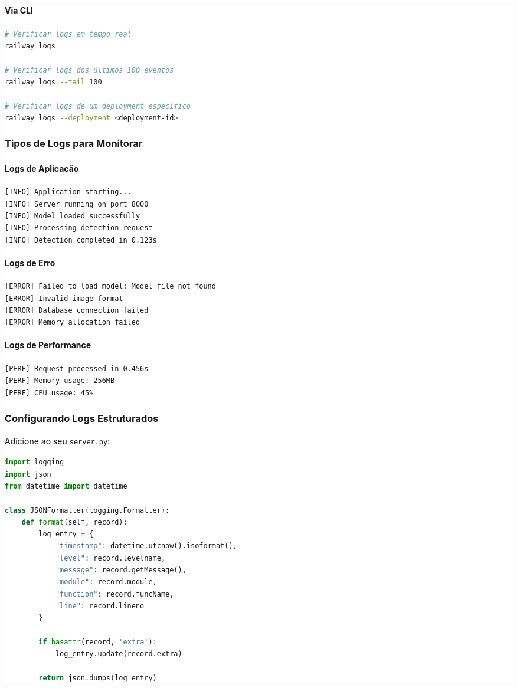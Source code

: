 #### Via CLI

```bash
# Verificar logs em tempo real
railway logs

# Verificar logs dos últimos 100 eventos
railway logs --tail 100

# Verificar logs de um deployment específico
railway logs --deployment <deployment-id>
```

### Tipos de Logs para Monitorar

#### Logs de Aplicação

```
[INFO] Application starting...
[INFO] Server running on port 8000
[INFO] Model loaded successfully
[INFO] Processing detection request
[INFO] Detection completed in 0.123s
```

#### Logs de Erro

```
[ERROR] Failed to load model: Model file not found
[ERROR] Invalid image format
[ERROR] Database connection failed
[ERROR] Memory allocation failed
```

#### Logs de Performance

```
[PERF] Request processed in 0.456s
[PERF] Memory usage: 256MB
[PERF] CPU usage: 45%
```

### Configurando Logs Estruturados

Adicione ao seu `server.py`:

```python
import logging
import json
from datetime import datetime

class JSONFormatter(logging.Formatter):
    def format(self, record):
        log_entry = {
            "timestamp": datetime.utcnow().isoformat(),
            "level": record.levelname,
            "message": record.getMessage(),
            "module": record.module,
            "function": record.funcName,
            "line": record.lineno
        }
        
        if hasattr(record, 'extra'):
            log_entry.update(record.extra)
            
        return json.dumps(log_entry)

```